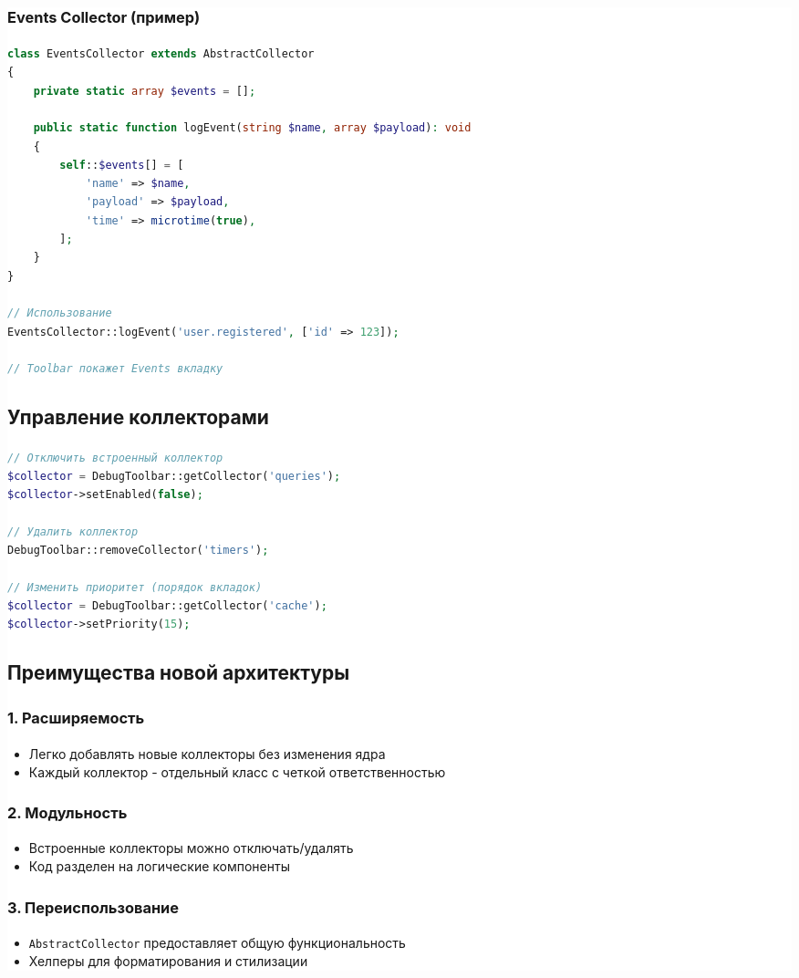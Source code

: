### Events Collector (пример)

```php
class EventsCollector extends AbstractCollector
{
    private static array $events = [];

    public static function logEvent(string $name, array $payload): void
    {
        self::$events[] = [
            'name' => $name,
            'payload' => $payload,
            'time' => microtime(true),
        ];
    }
}

// Использование
EventsCollector::logEvent('user.registered', ['id' => 123]);

// Toolbar покажет Events вкладку
```

## Управление коллекторами

```php
// Отключить встроенный коллектор
$collector = DebugToolbar::getCollector('queries');
$collector->setEnabled(false);

// Удалить коллектор
DebugToolbar::removeCollector('timers');

// Изменить приоритет (порядок вкладок)
$collector = DebugToolbar::getCollector('cache');
$collector->setPriority(15);
```

## Преимущества новой архитектуры

### 1. Расширяемость
- Легко добавлять новые коллекторы без изменения ядра
- Каждый коллектор - отдельный класс с четкой ответственностью

### 2. Модульность
- Встроенные коллекторы можно отключать/удалять
- Код разделен на логические компоненты

### 3. Переиспользование
- `AbstractCollector` предоставляет общую функциональность
- Хелперы для форматирования и стилизации
